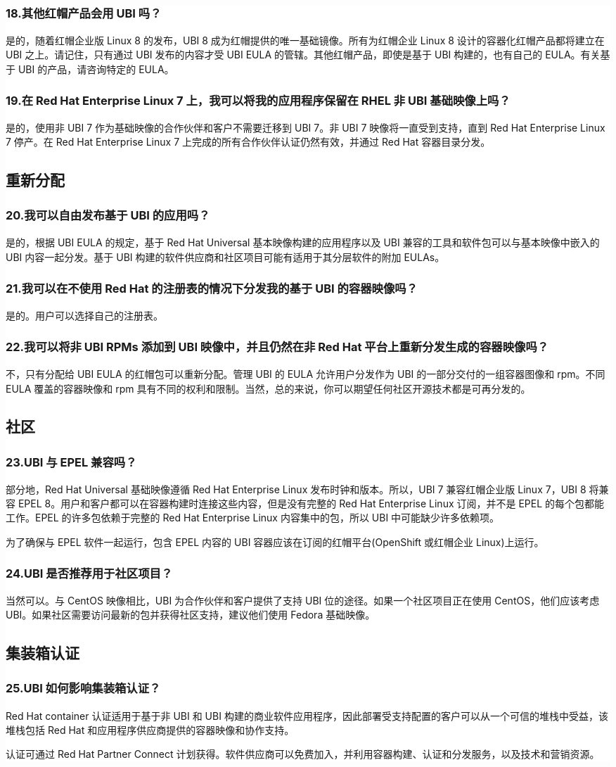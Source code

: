 ### 18.其他红帽产品会用 UBI 吗？

是的，随着红帽企业版 Linux 8 的发布，UBI 8 成为红帽提供的唯一基础镜像。所有为红帽企业 Linux 8 设计的容器化红帽产品都将建立在 UBI 之上。请记住，只有通过 UBI 发布的内容才受 UBI EULA 的管辖。其他红帽产品，即使是基于 UBI 构建的，也有自己的 EULA。有关基于 UBI 的产品，请咨询特定的 EULA。

### 19.在 Red Hat Enterprise Linux 7 上，我可以将我的应用程序保留在 RHEL 非 UBI 基础映像上吗？

是的，使用非 UBI 7 作为基础映像的合作伙伴和客户不需要迁移到 UBI 7。非 UBI 7 映像将一直受到支持，直到 Red Hat Enterprise Linux 7 停产。在 Red Hat Enterprise Linux 7 上完成的所有合作伙伴认证仍然有效，并通过 Red Hat 容器目录分发。

## 重新分配

### 20.我可以自由发布基于 UBI 的应用吗？

是的，根据 UBI EULA 的规定，基于 Red Hat Universal 基本映像构建的应用程序以及 UBI 兼容的工具和软件包可以与基本映像中嵌入的 UBI 内容一起分发。基于 UBI 构建的软件供应商和社区项目可能有适用于其分层软件的附加 EULAs。

### 21.我可以在不使用 Red Hat 的注册表的情况下分发我的基于 UBI 的容器映像吗？

是的。用户可以选择自己的注册表。

### 22.我可以将非 UBI RPMs 添加到 UBI 映像中，并且仍然在非 Red Hat 平台上重新分发生成的容器映像吗？

不，只有分配给 UBI EULA 的红帽包可以重新分配。管理 UBI 的 EULA 允许用户分发作为 UBI 的一部分交付的一组容器图像和 rpm。不同 EULA 覆盖的容器映像和 rpm 具有不同的权利和限制。当然，总的来说，你可以期望任何社区开源技术都是可再分发的。

## 社区

### 23.UBI 与 EPEL 兼容吗？

部分地，Red Hat Universal 基础映像遵循 Red Hat Enterprise Linux 发布时钟和版本。所以，UBI 7 兼容红帽企业版 Linux 7，UBI 8 将兼容 EPEL 8。用户和客户都可以在容器构建时连接这些内容，但是没有完整的 Red Hat Enterprise Linux 订阅，并不是 EPEL 的每个包都能工作。EPEL 的许多包依赖于完整的 Red Hat Enterprise Linux 内容集中的包，所以 UBI 中可能缺少许多依赖项。

为了确保与 EPEL 软件一起运行，包含 EPEL 内容的 UBI 容器应该在订阅的红帽平台(OpenShift 或红帽企业 Linux)上运行。

### 24.UBI 是否推荐用于社区项目？

当然可以。与 CentOS 映像相比，UBI 为合作伙伴和客户提供了支持 UBI 位的途径。如果一个社区项目正在使用 CentOS，他们应该考虑 UBI。如果社区需要访问最新的包并获得社区支持，建议他们使用 Fedora 基础映像。

## 集装箱认证

### 25.UBI 如何影响集装箱认证？

Red Hat container 认证适用于基于非 UBI 和 UBI 构建的商业软件应用程序，因此部署受支持配置的客户可以从一个可信的堆栈中受益，该堆栈包括 Red Hat 和应用程序供应商提供的容器映像和协作支持。

认证可通过 Red Hat Partner Connect 计划获得。软件供应商可以免费加入，并利用容器构建、认证和分发服务，以及技术和营销资源。

